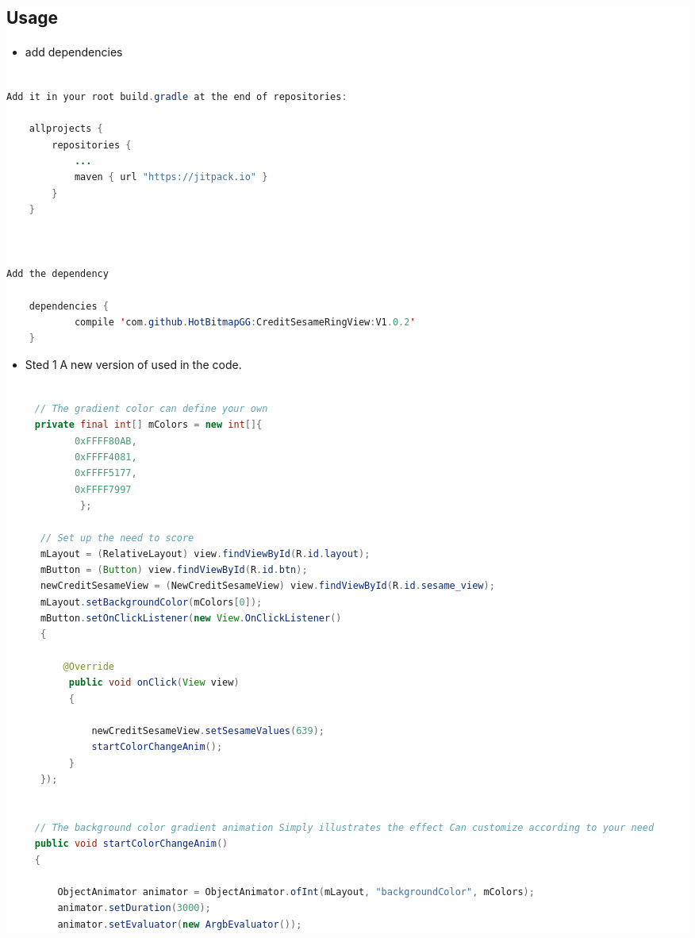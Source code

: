 


## Usage

 * add dependencies

```java

Add it in your root build.gradle at the end of repositories:

	allprojects {
		repositories {
			...
			maven { url "https://jitpack.io" }
		}
	}



Add the dependency

	dependencies {
	        compile 'com.github.HotBitmapGG:CreditSesameRingView:V1.0.2'
	}

```

 * Sted 1 A new version of used in the code.

```java

     // The gradient color can define your own
     private final int[] mColors = new int[]{
            0xFFFF80AB,
            0xFFFF4081,
            0xFFFF5177,
            0xFFFF7997
             };

      // Set up the need to score
      mLayout = (RelativeLayout) view.findViewById(R.id.layout);
      mButton = (Button) view.findViewById(R.id.btn);
      newCreditSesameView = (NewCreditSesameView) view.findViewById(R.id.sesame_view);
      mLayout.setBackgroundColor(mColors[0]);
      mButton.setOnClickListener(new View.OnClickListener()
      {

          @Override
           public void onClick(View view)
           {

               newCreditSesameView.setSesameValues(639);
               startColorChangeAnim();
           }
      });


     // The background color gradient animation Simply illustrates the effect Can customize according to your need
     public void startColorChangeAnim()
     {

         ObjectAnimator animator = ObjectAnimator.ofInt(mLayout, "backgroundColor", mColors);
         animator.setDuration(3000);
         animator.setEvaluator(new ArgbEvaluator());
```